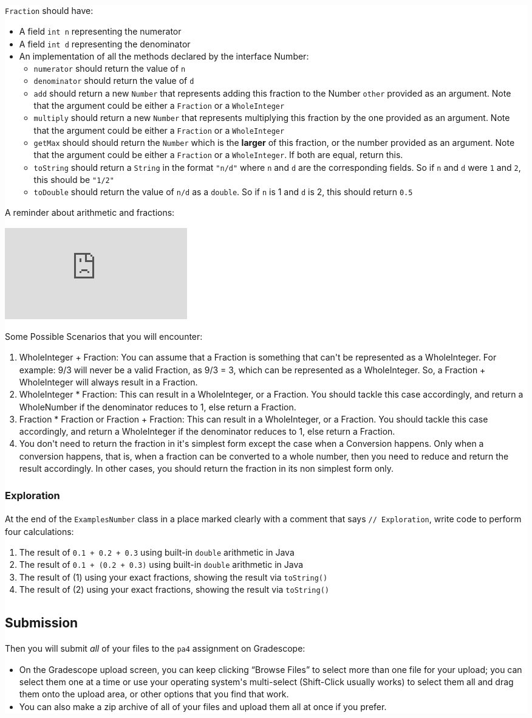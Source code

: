 `Fraction` should have:
- A field `int n` representing the numerator
- A field `int d` representing the denominator
- An implementation of all the methods declared by the interface Number:
  - `numerator` should return the value of `n`
  - `denominator` should return the value of `d`
  - `add` should return a new `Number` that represents adding this fraction to the Number `other` provided as an argument. Note that the argument could be either a `Fraction` or a `WholeInteger`
  - `multiply` should return a new `Number` that represents multiplying this fraction by the one provided as an argument. Note that the argument could be either a `Fraction` or a `WholeInteger`
  - `getMax` should should return the `Number` which is the **larger** of this fraction, or the number provided as an argument. Note that the argument could be either a `Fraction` or a `WholeInteger`. If both are equal, return this.
  - `toString` should return a `String` in the format `"n/d"` where `n` and `d` are the corresponding fields. So if `n` and `d` were `1` and `2`, this should be `"1/2"`
  - `toDouble` should return the value of `n/d` as a `double`. So if `n` is 1 and `d` is 2, this should return `0.5`

A reminder about arithmetic and fractions:

![equation](https://latex.codecogs.com/gif.latex?n%20%3D%20%5Cfrac%7Bn%7D%7B1%7D%5C%5C%5C%5C%20%5Cfrac%7Bn%7D%7Bd_1%7D%20&plus;%20%5Cfrac%7Bm%7D%7Bd_2%7D%20%3D%20%5Cfrac%7Bd_1m%20&plus;%20d_2n%7D%7Bd_1d_2%7D%5C%5C%5C%5C%20%5Cfrac%7Bn%7D%7Bd_1%7D%20%5Ccdot%20%5Cfrac%7Bm%7D%7Bd_2%7D%20%3D%20%5Cfrac%7Bnm%7D%7Bd_1d_2%7D)

Some Possible Scenarios that you will encounter:
1. WholeInteger + Fraction: You can assume that a Fraction is something that can't be represented as a WholeInteger. For example: 9/3 will never be a valid Fraction, as 9/3 = 3, which can be represented as a WholeInteger. So, a Fraction + WholeInteger will always result in a Fraction.
2.  WholeInteger * Fraction: This can result in a WholeInteger, or a Fraction. You should tackle this case accordingly, and return a WholeNumber if the denominator reduces to 1, else return a Fraction.
3.  Fraction * Fraction or Fraction + Fraction: This can result in a WholeInteger, or a Fraction. You should tackle this case accordingly, and return a WholeInteger if the denominator reduces to 1, else return a Fraction.
4.  You don't need to return the fraction in it's simplest form except the case when a Conversion happens. Only when a conversion happens, that is, when a fraction can be converted to a whole number, then you need to reduce and return the result accordingly. In other cases, you should return the fraction in its non simplest form only.

### Exploration

At the end of the `ExamplesNumber` class in a place marked clearly with a
comment that says `// Exploration`, write code to perform four calculations:

1. The result of `0.1 + 0.2 + 0.3` using built-in `double` arithmetic in Java
2. The result of `0.1 + (0.2 + 0.3)` using built-in `double` arithmetic in Java
3. The result of (1) using your exact fractions, showing the result via `toString()`
4. The result of (2) using your exact fractions, showing the result via `toString()`

## Submission

Then you will submit _all_ of your files to the `pa4` assignment on Gradescope:

- On the Gradescope upload screen, you can keep clicking “Browse Files” to
  select more than one file for your upload; you can select them one at a time
  or use your operating system's multi-select (Shift-Click usually works) to
  select them all and drag them onto the upload area, or other options that you
  find that work.
- You can also make a zip archive of all of your files and upload them all at
  once if you prefer.
